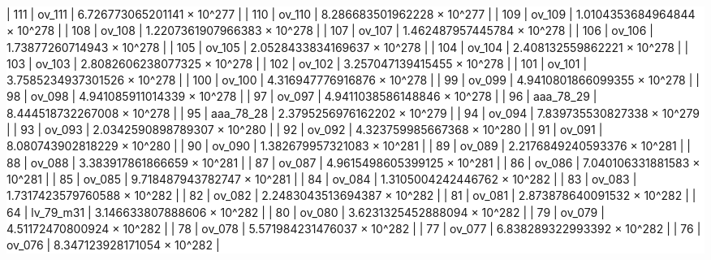 | 111 | ov_111 | 6.726773065201141 × 10^277 |
| 110 | ov_110 | 8.286683501962228 × 10^277 |
| 109 | ov_109 | 1.0104353684964844 × 10^278 |
| 108 | ov_108 | 1.2207361907966383 × 10^278 |
| 107 | ov_107 | 1.462487957445784 × 10^278 |
| 106 | ov_106 | 1.73877260714943 × 10^278 |
| 105 | ov_105 | 2.0528433834169637 × 10^278 |
| 104 | ov_104 | 2.408132559862221 × 10^278 |
| 103 | ov_103 | 2.8082606238077325 × 10^278 |
| 102 | ov_102 | 3.257047139415455 × 10^278 |
| 101 | ov_101 | 3.7585234937301526 × 10^278 |
| 100 | ov_100 | 4.316947776916876 × 10^278 |
| 99 | ov_099 | 4.9410801866099355 × 10^278 |
| 98 | ov_098 | 4.941085911014339 × 10^278 |
| 97 | ov_097 | 4.9411038586148846 × 10^278 |
| 96 | aaa_78_29 | 8.444518732267008 × 10^278 |
| 95 | aaa_78_28 | 2.3795256976162202 × 10^279 |
| 94 | ov_094 | 7.839735530827338 × 10^279 |
| 93 | ov_093 | 2.0342590898789307 × 10^280 |
| 92 | ov_092 | 4.323759985667368 × 10^280 |
| 91 | ov_091 | 8.080743902818229 × 10^280 |
| 90 | ov_090 | 1.382679957321083 × 10^281 |
| 89 | ov_089 | 2.2176849240593376 × 10^281 |
| 88 | ov_088 | 3.383917861866659 × 10^281 |
| 87 | ov_087 | 4.9615498605399125 × 10^281 |
| 86 | ov_086 | 7.040106331881583 × 10^281 |
| 85 | ov_085 | 9.718487943782747 × 10^281 |
| 84 | ov_084 | 1.3105004242446762 × 10^282 |
| 83 | ov_083 | 1.7317423579760588 × 10^282 |
| 82 | ov_082 | 2.2483043513694387 × 10^282 |
| 81 | ov_081 | 2.873878640091532 × 10^282 |
| 64 | lv_79_m31 | 3.146633807888606 × 10^282 |
| 80 | ov_080 | 3.6231325452888094 × 10^282 |
| 79 | ov_079 | 4.51172470800924 × 10^282 |
| 78 | ov_078 | 5.571984231476037 × 10^282 |
| 77 | ov_077 | 6.838289322993392 × 10^282 |
| 76 | ov_076 | 8.347123928171054 × 10^282 |